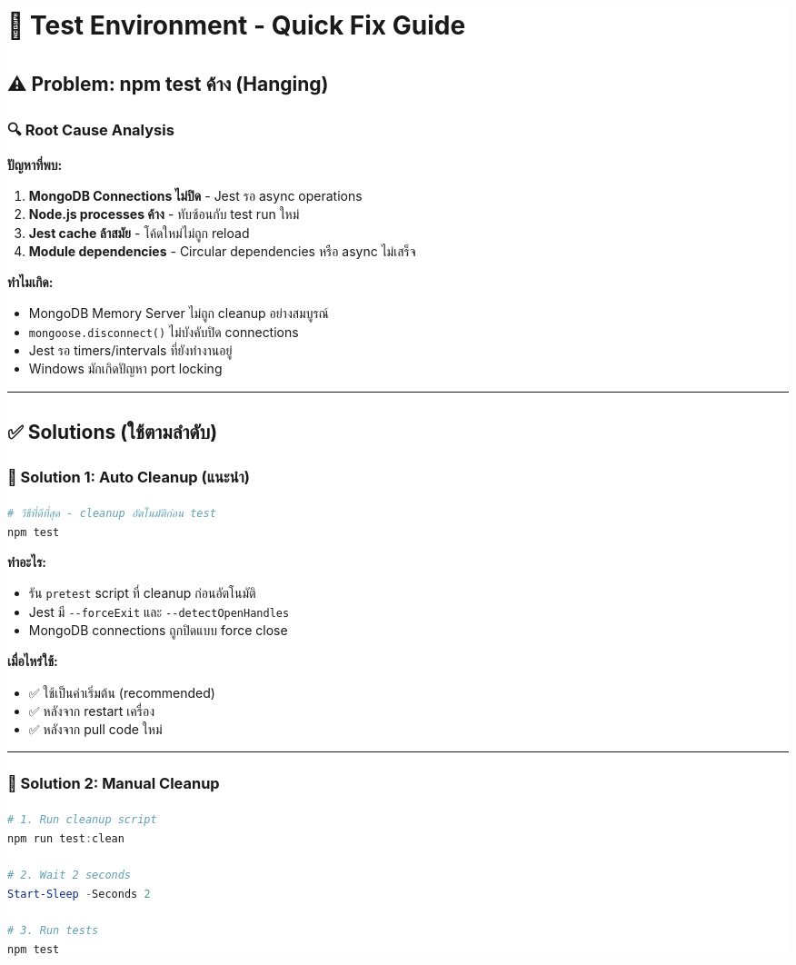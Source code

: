 # 🔧 Test Environment - Quick Fix Guide

## ⚠️ Problem: npm test ค้าง (Hanging)

### 🔍 Root Cause Analysis

**ปัญหาที่พบ:**

1. **MongoDB Connections ไม่ปิด** - Jest รอ async operations
2. **Node.js processes ค้าง** - ทับซ้อนกับ test run ใหม่
3. **Jest cache ล้าสมัย** - โค้ดใหม่ไม่ถูก reload
4. **Module dependencies** - Circular dependencies หรือ async ไม่เสร็จ

**ทำไมเกิด:**

- MongoDB Memory Server ไม่ถูก cleanup อย่างสมบูรณ์
- `mongoose.disconnect()` ไม่บังคับปิด connections
- Jest รอ timers/intervals ที่ยังทำงานอยู่
- Windows มักเกิดปัญหา port locking

---

## ✅ Solutions (ใช้ตามลำดับ)

### 🚀 Solution 1: Auto Cleanup (แนะนำ)

```powershell
# วิธีที่ดีที่สุด - cleanup อัตโนมัติก่อน test
npm test
```

**ทำอะไร:**

- รัน `pretest` script ที่ cleanup ก่อนอัตโนมัติ
- Jest มี `--forceExit` และ `--detectOpenHandles`
- MongoDB connections ถูกปิดแบบ force close

**เมื่อไหร่ใช้:**

- ✅ ใช้เป็นค่าเริ่มต้น (recommended)
- ✅ หลังจาก restart เครื่อง
- ✅ หลังจาก pull code ใหม่

---

### 🧹 Solution 2: Manual Cleanup

```powershell
# 1. Run cleanup script
npm run test:clean

# 2. Wait 2 seconds
Start-Sleep -Seconds 2

# 3. Run tests
npm test
```
